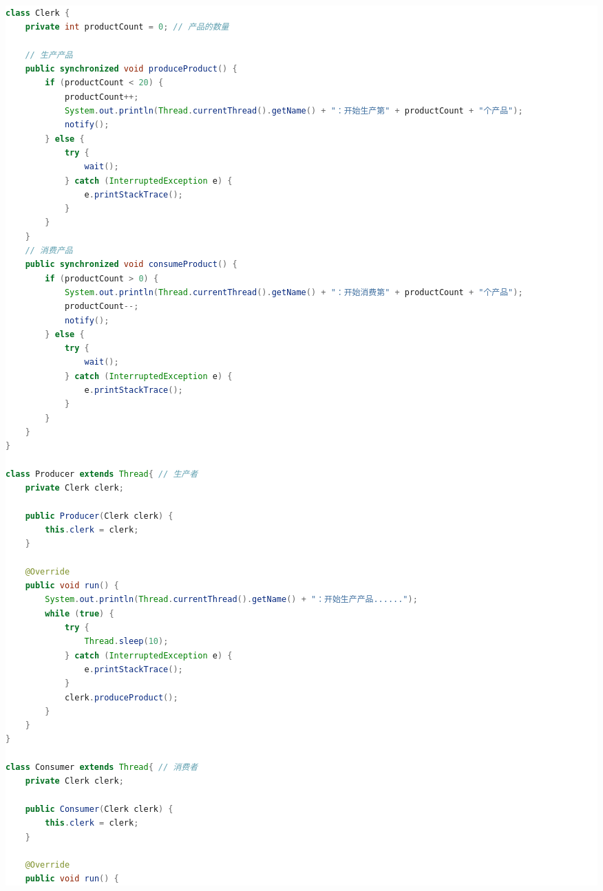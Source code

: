 ```java
class Clerk {
    private int productCount = 0; // 产品的数量
    
    // 生产产品
    public synchronized void produceProduct() {
        if (productCount < 20) {
            productCount++;
            System.out.println(Thread.currentThread().getName() + "：开始生产第" + productCount + "个产品");
            notify();
        } else {
            try {
                wait();
            } catch (InterruptedException e) {
                e.printStackTrace();
            }
        }
    }
    // 消费产品
    public synchronized void consumeProduct() {
        if (productCount > 0) {
            System.out.println(Thread.currentThread().getName() + "：开始消费第" + productCount + "个产品");
            productCount--;
            notify();
        } else {
            try {
                wait();
            } catch (InterruptedException e) {
                e.printStackTrace();
            }
        }
    }
}

class Producer extends Thread{ // 生产者
    private Clerk clerk;

    public Producer(Clerk clerk) {
        this.clerk = clerk;
    }

    @Override
    public void run() {
        System.out.println(Thread.currentThread().getName() + "：开始生产产品......");
        while (true) {
            try {
                Thread.sleep(10);
            } catch (InterruptedException e) {
                e.printStackTrace();
            }
            clerk.produceProduct();
        }
    }
}

class Consumer extends Thread{ // 消费者
    private Clerk clerk;

    public Consumer(Clerk clerk) {
        this.clerk = clerk;
    }

    @Override
    public void run() {
```